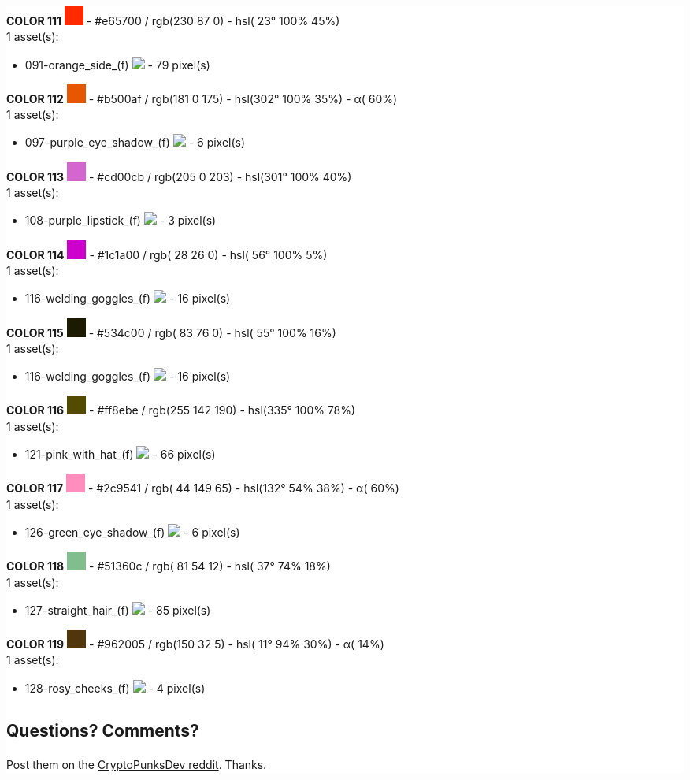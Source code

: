 **COLOR 111** ![](i/color-111.png) - #e65700 / rgb(230  87   0) - hsl( 23° 100%  45%)            <br>
 1 asset(s):
- 091-orange_side_(f) ![](../punksdata-assets/i/091-orange_side.png) - 79 pixel(s)

**COLOR 112** ![](i/color-112.png) - #b500af / rgb(181   0 175) - hsl(302° 100%  35%) - α( 60%)  <br>
 1 asset(s):
- 097-purple_eye_shadow_(f) ![](../punksdata-assets/i/097-purple_eye_shadow.png) - 6 pixel(s)

**COLOR 113** ![](i/color-113.png) - #cd00cb / rgb(205   0 203) - hsl(301° 100%  40%)            <br>
 1 asset(s):
- 108-purple_lipstick_(f) ![](../punksdata-assets/i/108-purple_lipstick.png) - 3 pixel(s)

**COLOR 114** ![](i/color-114.png) - #1c1a00 / rgb( 28  26   0) - hsl( 56° 100%   5%)            <br>
 1 asset(s):
- 116-welding_goggles_(f) ![](../punksdata-assets/i/116-welding_goggles.png) - 16 pixel(s)

**COLOR 115** ![](i/color-115.png) - #534c00 / rgb( 83  76   0) - hsl( 55° 100%  16%)            <br>
 1 asset(s):
- 116-welding_goggles_(f) ![](../punksdata-assets/i/116-welding_goggles.png) - 16 pixel(s)

**COLOR 116** ![](i/color-116.png) - #ff8ebe / rgb(255 142 190) - hsl(335° 100%  78%)            <br>
 1 asset(s):
- 121-pink_with_hat_(f) ![](../punksdata-assets/i/121-pink_with_hat.png) - 66 pixel(s)

**COLOR 117** ![](i/color-117.png) - #2c9541 / rgb( 44 149  65) - hsl(132°  54%  38%) - α( 60%)  <br>
 1 asset(s):
- 126-green_eye_shadow_(f) ![](../punksdata-assets/i/126-green_eye_shadow.png) - 6 pixel(s)

**COLOR 118** ![](i/color-118.png) - #51360c / rgb( 81  54  12) - hsl( 37°  74%  18%)            <br>
 1 asset(s):
- 127-straight_hair_(f) ![](../punksdata-assets/i/127-straight_hair.png) - 85 pixel(s)

**COLOR 119** ![](i/color-119.png) - #962005 / rgb(150  32   5) - hsl( 11°  94%  30%) - α( 14%)  <br>
 1 asset(s):
- 128-rosy_cheeks_(f) ![](../punksdata-assets/i/128-rosy_cheeks.png) - 4 pixel(s)




## Questions? Comments?

Post them on the [CryptoPunksDev reddit](https://old.reddit.com/r/CryptoPunksDev). Thanks.


